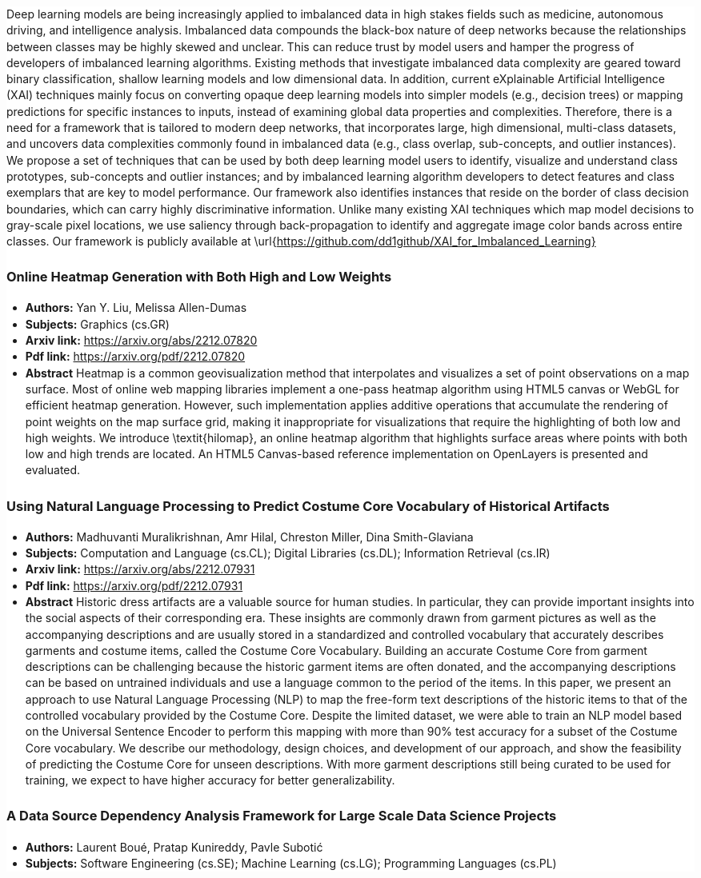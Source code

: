 Deep learning models are being increasingly applied to imbalanced data in high stakes fields such as medicine, autonomous driving, and intelligence analysis. Imbalanced data compounds the black-box nature of deep networks because the relationships between classes may be highly skewed and unclear. This can reduce trust by model users and hamper the progress of developers of imbalanced learning algorithms. Existing methods that investigate imbalanced data complexity are geared toward binary classification, shallow learning models and low dimensional data. In addition, current eXplainable Artificial Intelligence (XAI) techniques mainly focus on converting opaque deep learning models into simpler models (e.g., decision trees) or mapping predictions for specific instances to inputs, instead of examining global data properties and complexities. Therefore, there is a need for a framework that is tailored to modern deep networks, that incorporates large, high dimensional, multi-class datasets, and uncovers data complexities commonly found in imbalanced data (e.g., class overlap, sub-concepts, and outlier instances). We propose a set of techniques that can be used by both deep learning model users to identify, visualize and understand class prototypes, sub-concepts and outlier instances; and by imbalanced learning algorithm developers to detect features and class exemplars that are key to model performance. Our framework also identifies instances that reside on the border of class decision boundaries, which can carry highly discriminative information. Unlike many existing XAI techniques which map model decisions to gray-scale pixel locations, we use saliency through back-propagation to identify and aggregate image color bands across entire classes. Our framework is publicly available at \url{https://github.com/dd1github/XAI_for_Imbalanced_Learning}
### Online Heatmap Generation with Both High and Low Weights
 - **Authors:** Yan Y. Liu, Melissa Allen-Dumas
 - **Subjects:** Graphics (cs.GR)
 - **Arxiv link:** https://arxiv.org/abs/2212.07820
 - **Pdf link:** https://arxiv.org/pdf/2212.07820
 - **Abstract**
 Heatmap is a common geovisualization method that interpolates and visualizes a set of point observations on a map surface. Most of online web mapping libraries implement a one-pass heatmap algorithm using HTML5 canvas or WebGL for efficient heatmap generation. However, such implementation applies additive operations that accumulate the rendering of point weights on the map surface grid, making it inappropriate for visualizations that require the highlighting of both low and high weights. We introduce \textit{hilomap}, an online heatmap algorithm that highlights surface areas where points with both low and high trends are located. An HTML5 Canvas-based reference implementation on OpenLayers is presented and evaluated.
### Using Natural Language Processing to Predict Costume Core Vocabulary of  Historical Artifacts
 - **Authors:** Madhuvanti Muralikrishnan, Amr Hilal, Chreston Miller, Dina Smith-Glaviana
 - **Subjects:** Computation and Language (cs.CL); Digital Libraries (cs.DL); Information Retrieval (cs.IR)
 - **Arxiv link:** https://arxiv.org/abs/2212.07931
 - **Pdf link:** https://arxiv.org/pdf/2212.07931
 - **Abstract**
 Historic dress artifacts are a valuable source for human studies. In particular, they can provide important insights into the social aspects of their corresponding era. These insights are commonly drawn from garment pictures as well as the accompanying descriptions and are usually stored in a standardized and controlled vocabulary that accurately describes garments and costume items, called the Costume Core Vocabulary. Building an accurate Costume Core from garment descriptions can be challenging because the historic garment items are often donated, and the accompanying descriptions can be based on untrained individuals and use a language common to the period of the items. In this paper, we present an approach to use Natural Language Processing (NLP) to map the free-form text descriptions of the historic items to that of the controlled vocabulary provided by the Costume Core. Despite the limited dataset, we were able to train an NLP model based on the Universal Sentence Encoder to perform this mapping with more than 90% test accuracy for a subset of the Costume Core vocabulary. We describe our methodology, design choices, and development of our approach, and show the feasibility of predicting the Costume Core for unseen descriptions. With more garment descriptions still being curated to be used for training, we expect to have higher accuracy for better generalizability.
### A Data Source Dependency Analysis Framework for Large Scale Data Science  Projects
 - **Authors:** Laurent Boué, Pratap Kunireddy, Pavle Subotić
 - **Subjects:** Software Engineering (cs.SE); Machine Learning (cs.LG); Programming Languages (cs.PL)